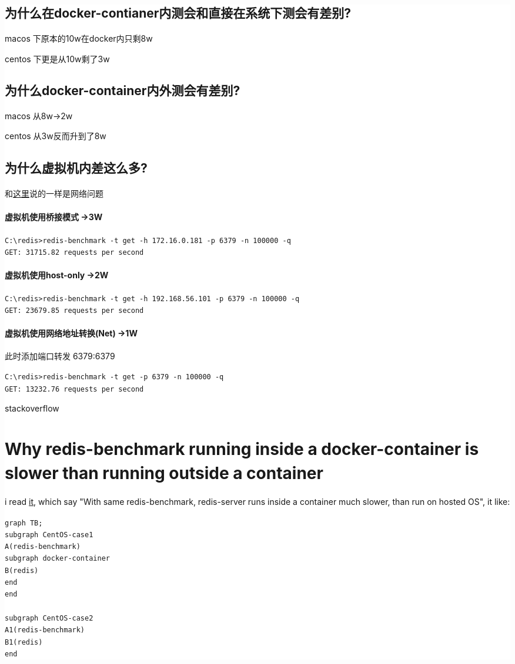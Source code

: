 ## 为什么在docker-contianer内测会和直接在系统下测会有差别?

macos 下原本的10w在docker内只剩8w

centos 下更是从10w剩了3w

## 为什么docker-container内外测会有差别?

macos 从8w->2w

centos 从3w反而升到了8w

## 为什么虚拟机内差这么多?

和[这里](https://stackoverflow.com/questions/21691540/how-to-optimize-performance-for-a-docker-container)说的一样是网络问题

#### 虚拟机使用桥接模式 ->3W

```
C:\redis>redis-benchmark -t get -h 172.16.0.181 -p 6379 -n 100000 -q
GET: 31715.82 requests per second
```

#### 虚拟机使用host-only ->2W

```
C:\redis>redis-benchmark -t get -h 192.168.56.101 -p 6379 -n 100000 -q
GET: 23679.85 requests per second
```

#### 虚拟机使用网络地址转换(Net) ->1W

此时添加端口转发 6379:6379

```
C:\redis>redis-benchmark -t get -p 6379 -n 100000 -q
GET: 13232.76 requests per second
```







stackoverflow



# Why redis-benchmark running inside a docker-container is slower than running outside a container

i read [it](https://stackoverflow.com/questions/21691540/how-to-optimize-performance-for-a-docker-container), which say "With same redis-benchmark, redis-server runs inside a container much slower, than run on hosted OS", it like:

```mermaid
graph TB;
subgraph CentOS-case1
A(redis-benchmark)
subgraph docker-container
B(redis)
end
end

subgraph CentOS-case2
A1(redis-benchmark) 
B1(redis)
end
```